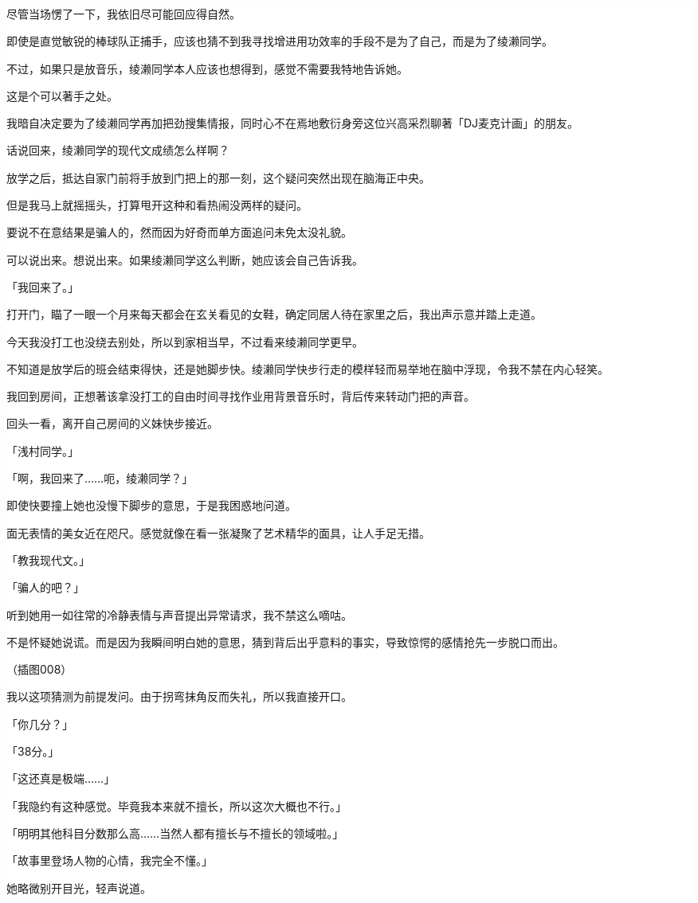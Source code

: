 尽管当场愣了一下，我依旧尽可能回应得自然。

即使是直觉敏锐的棒球队正捕手，应该也猜不到我寻找增进用功效率的手段不是为了自己，而是为了绫濑同学。

不过，如果只是放音乐，绫濑同学本人应该也想得到，感觉不需要我特地告诉她。

这是个可以著手之处。

我暗自决定要为了绫濑同学再加把劲搜集情报，同时心不在焉地敷衍身旁这位兴高采烈聊著「DJ麦克计画」的朋友。

话说回来，绫濑同学的现代文成绩怎么样啊？

放学之后，抵达自家门前将手放到门把上的那一刻，这个疑问突然出现在脑海正中央。

但是我马上就摇摇头，打算甩开这种和看热闹没两样的疑问。

要说不在意结果是骗人的，然而因为好奇而单方面追问未免太没礼貌。

可以说出来。想说出来。如果绫濑同学这么判断，她应该会自己告诉我。

「我回来了。」

打开门，瞄了一眼一个月来每天都会在玄关看见的女鞋，确定同居人待在家里之后，我出声示意并踏上走道。

今天我没打工也没绕去别处，所以到家相当早，不过看来绫濑同学更早。

不知道是放学后的班会结束得快，还是她脚步快。绫濑同学快步行走的模样轻而易举地在脑中浮现，令我不禁在内心轻笑。

我回到房间，正想著该拿没打工的自由时间寻找作业用背景音乐时，背后传来转动门把的声音。

回头一看，离开自己房间的义妹快步接近。

「浅村同学。」

「啊，我回来了……呃，绫濑同学？」

即使快要撞上她也没慢下脚步的意思，于是我困惑地问道。

面无表情的美女近在咫尺。感觉就像在看一张凝聚了艺术精华的面具，让人手足无措。

「教我现代文。」

「骗人的吧？」

听到她用一如往常的冷静表情与声音提出异常请求，我不禁这么嘀咕。

不是怀疑她说谎。而是因为我瞬间明白她的意思，猜到背后出乎意料的事实，导致惊愕的感情抢先一步脱口而出。

（插图008）

我以这项猜测为前提发问。由于拐弯抹角反而失礼，所以我直接开口。

「你几分？」

「38分。」

「这还真是极端……」

「我隐约有这种感觉。毕竟我本来就不擅长，所以这次大概也不行。」

「明明其他科目分数那么高……当然人都有擅长与不擅长的领域啦。」

「故事里登场人物的心情，我完全不懂。」

她略微别开目光，轻声说道。
